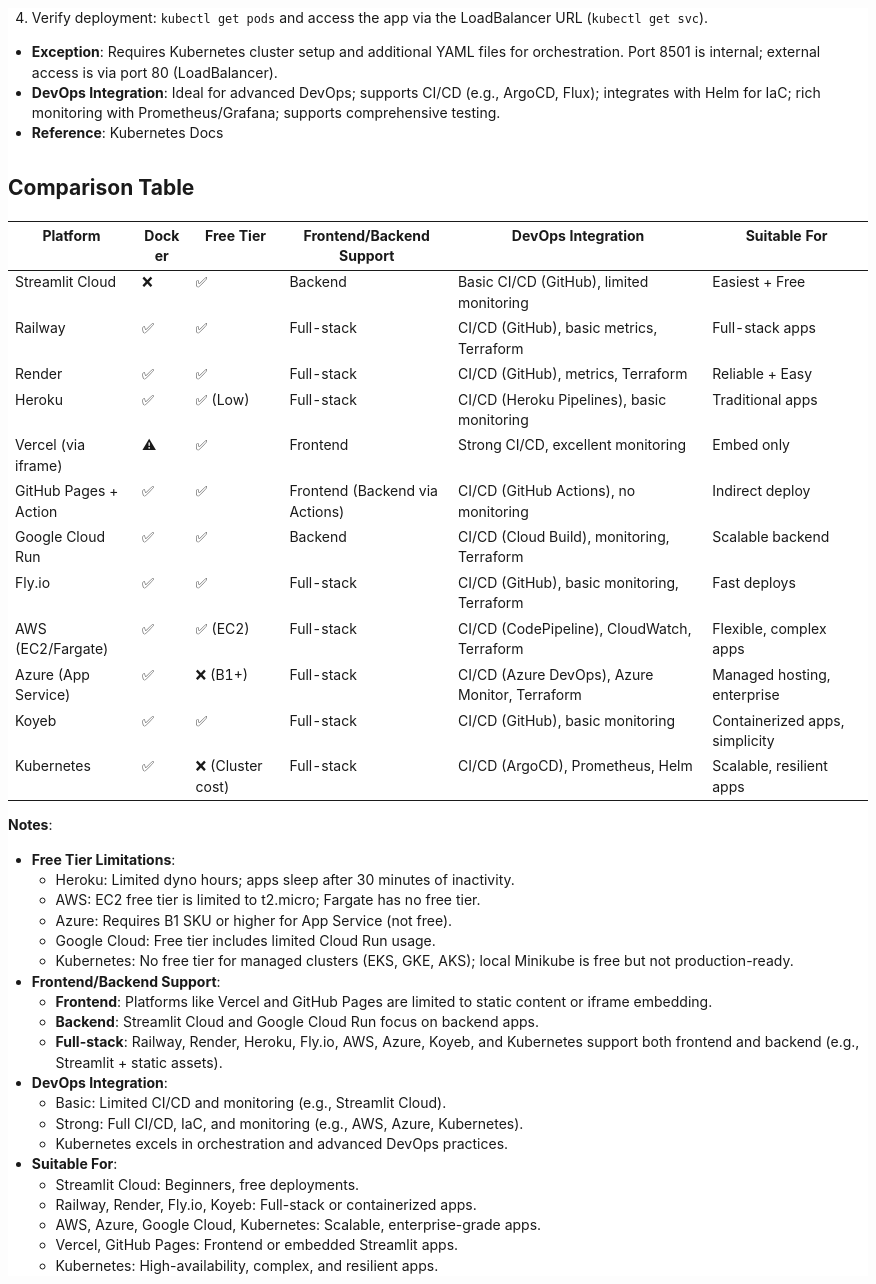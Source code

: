   4. Verify deployment: `kubectl get pods` and access the app via the LoadBalancer URL (`kubectl get svc`).
- **Exception**: Requires Kubernetes cluster setup and additional YAML files for orchestration. Port 8501 is internal; external access is via port 80 (LoadBalancer).
- **DevOps Integration**: Ideal for advanced DevOps; supports CI/CD (e.g., ArgoCD, Flux); integrates with Helm for IaC; rich monitoring with Prometheus/Grafana; supports comprehensive testing.
- **Reference**: Kubernetes Docs

## Comparison Table

| Platform              | Docker | Free Tier | Frontend/Backend Support | DevOps Integration                     | Suitable For                     |
|-----------------------|--------|-----------|--------------------------|----------------------------------------|----------------------------------|
| Streamlit Cloud       | ❌     | ✅        | Backend                  | Basic CI/CD (GitHub), limited monitoring | Easiest + Free                   |
| Railway               | ✅     | ✅        | Full-stack               | CI/CD (GitHub), basic metrics, Terraform | Full-stack apps                  |
| Render                | ✅     | ✅        | Full-stack               | CI/CD (GitHub), metrics, Terraform      | Reliable + Easy                  |
| Heroku                | ✅     | ✅ (Low)  | Full-stack               | CI/CD (Heroku Pipelines), basic monitoring | Traditional apps                 |
| Vercel (via iframe)   | ⚠️     | ✅        | Frontend                 | Strong CI/CD, excellent monitoring      | Embed only                       |
| GitHub Pages + Action | ✅     | ✅        | Frontend (Backend via Actions) | CI/CD (GitHub Actions), no monitoring | Indirect deploy                  |
| Google Cloud Run      | ✅     | ✅        | Backend                  | CI/CD (Cloud Build), monitoring, Terraform | Scalable backend                 |
| Fly.io                | ✅     | ✅        | Full-stack               | CI/CD (GitHub), basic monitoring, Terraform | Fast deploys                     |
| AWS (EC2/Fargate)     | ✅     | ✅ (EC2)  | Full-stack               | CI/CD (CodePipeline), CloudWatch, Terraform | Flexible, complex apps           |
| Azure (App Service)   | ✅     | ❌ (B1+)  | Full-stack               | CI/CD (Azure DevOps), Azure Monitor, Terraform | Managed hosting, enterprise      |
| Koyeb                 | ✅     | ✅        | Full-stack               | CI/CD (GitHub), basic monitoring        | Containerized apps, simplicity   |
| Kubernetes            | ✅     | ❌ (Cluster cost) | Full-stack         | CI/CD (ArgoCD), Prometheus, Helm        | Scalable, resilient apps         |

**Notes**:
- **Free Tier Limitations**:
  - Heroku: Limited dyno hours; apps sleep after 30 minutes of inactivity.
  - AWS: EC2 free tier is limited to t2.micro; Fargate has no free tier.
  - Azure: Requires B1 SKU or higher for App Service (not free).
  - Google Cloud: Free tier includes limited Cloud Run usage.
  - Kubernetes: No free tier for managed clusters (EKS, GKE, AKS); local Minikube is free but not production-ready.
- **Frontend/Backend Support**:
  - **Frontend**: Platforms like Vercel and GitHub Pages are limited to static content or iframe embedding.
  - **Backend**: Streamlit Cloud and Google Cloud Run focus on backend apps.
  - **Full-stack**: Railway, Render, Heroku, Fly.io, AWS, Azure, Koyeb, and Kubernetes support both frontend and backend (e.g., Streamlit + static assets).
- **DevOps Integration**:
  - Basic: Limited CI/CD and monitoring (e.g., Streamlit Cloud).
  - Strong: Full CI/CD, IaC, and monitoring (e.g., AWS, Azure, Kubernetes).
  - Kubernetes excels in orchestration and advanced DevOps practices.
- **Suitable For**:
  - Streamlit Cloud: Beginners, free deployments.
  - Railway, Render, Fly.io, Koyeb: Full-stack or containerized apps.
  - AWS, Azure, Google Cloud, Kubernetes: Scalable, enterprise-grade apps.
  - Vercel, GitHub Pages: Frontend or embedded Streamlit apps.
  - Kubernetes: High-availability, complex, and resilient apps.
